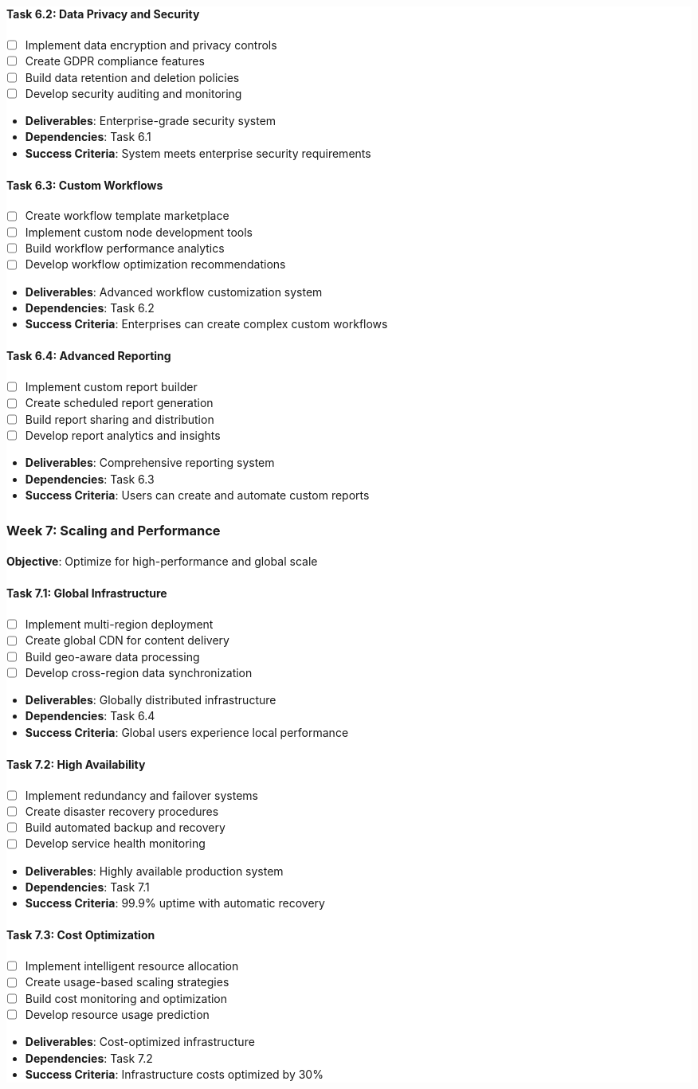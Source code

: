 #### Task 6.2: Data Privacy and Security
- [ ] Implement data encryption and privacy controls
- [ ] Create GDPR compliance features
- [ ] Build data retention and deletion policies
- [ ] Develop security auditing and monitoring
- **Deliverables**: Enterprise-grade security system
- **Dependencies**: Task 6.1
- **Success Criteria**: System meets enterprise security requirements

#### Task 6.3: Custom Workflows
- [ ] Create workflow template marketplace
- [ ] Implement custom node development tools
- [ ] Build workflow performance analytics
- [ ] Develop workflow optimization recommendations
- **Deliverables**: Advanced workflow customization system
- **Dependencies**: Task 6.2
- **Success Criteria**: Enterprises can create complex custom workflows

#### Task 6.4: Advanced Reporting
- [ ] Implement custom report builder
- [ ] Create scheduled report generation
- [ ] Build report sharing and distribution
- [ ] Develop report analytics and insights
- **Deliverables**: Comprehensive reporting system
- **Dependencies**: Task 6.3
- **Success Criteria**: Users can create and automate custom reports

### Week 7: Scaling and Performance
**Objective**: Optimize for high-performance and global scale

#### Task 7.1: Global Infrastructure
- [ ] Implement multi-region deployment
- [ ] Create global CDN for content delivery
- [ ] Build geo-aware data processing
- [ ] Develop cross-region data synchronization
- **Deliverables**: Globally distributed infrastructure
- **Dependencies**: Task 6.4
- **Success Criteria**: Global users experience local performance

#### Task 7.2: High Availability
- [ ] Implement redundancy and failover systems
- [ ] Create disaster recovery procedures
- [ ] Build automated backup and recovery
- [ ] Develop service health monitoring
- **Deliverables**: Highly available production system
- **Dependencies**: Task 7.1
- **Success Criteria**: 99.9% uptime with automatic recovery

#### Task 7.3: Cost Optimization
- [ ] Implement intelligent resource allocation
- [ ] Create usage-based scaling strategies
- [ ] Build cost monitoring and optimization
- [ ] Develop resource usage prediction
- **Deliverables**: Cost-optimized infrastructure
- **Dependencies**: Task 7.2
- **Success Criteria**: Infrastructure costs optimized by 30%
